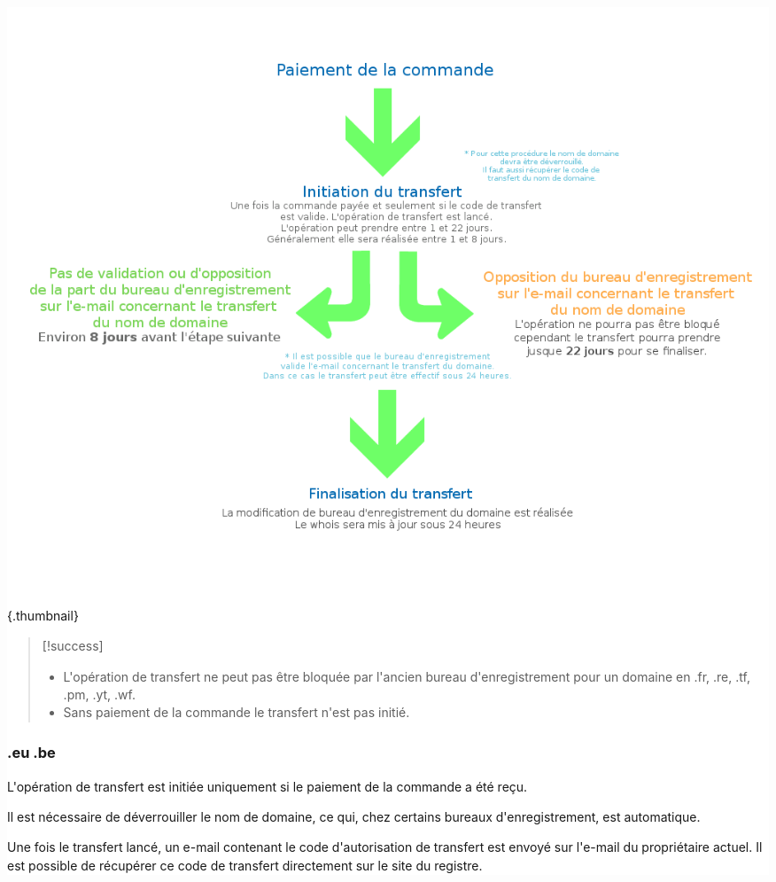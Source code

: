 ![hosting](images/1764.png){.thumbnail}



> [!success]
>
> - L'opération de transfert ne peut pas être bloquée par l'ancien bureau d'enregistrement pour un domaine en .fr, .re, .tf, .pm, .yt, .wf.
> - Sans paiement de la commande le transfert n'est pas initié.
> 


### .eu .be
L'opération de transfert est initiée uniquement si le paiement de la commande a été reçu.

Il est nécessaire de déverrouiller le nom de domaine, ce qui, chez certains bureaux d'enregistrement, est automatique.

Une fois le transfert lancé, un e-mail contenant le code d'autorisation de transfert est envoyé sur l'e-mail du propriétaire actuel. Il est possible de récupérer ce code de transfert directement sur le site du registre.
